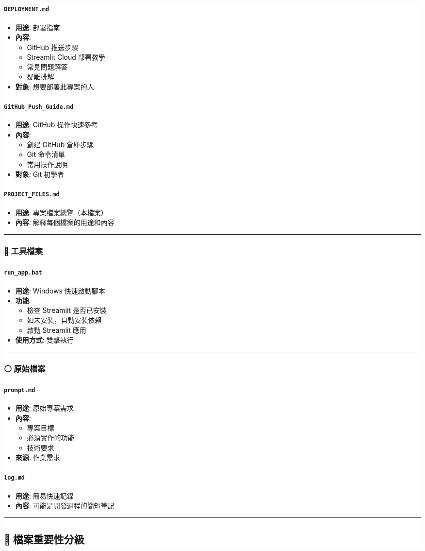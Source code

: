#### `DEPLOYMENT.md`
- **用途**: 部署指南
- **內容**:
  - GitHub 推送步驟
  - Streamlit Cloud 部署教學
  - 常見問題解答
  - 疑難排解
- **對象**: 想要部署此專案的人

#### `GitHub_Push_Guide.md`
- **用途**: GitHub 操作快速參考
- **內容**:
  - 創建 GitHub 倉庫步驟
  - Git 命令清單
  - 常用操作說明
- **對象**: Git 初學者

#### `PROJECT_FILES.md`
- **用途**: 專案檔案總覽（本檔案）
- **內容**: 解釋每個檔案的用途和內容

---

### 🔵 工具檔案

#### `run_app.bat`
- **用途**: Windows 快速啟動腳本
- **功能**:
  - 檢查 Streamlit 是否已安裝
  - 如未安裝，自動安裝依賴
  - 啟動 Streamlit 應用
- **使用方式**: 雙擊執行

---

### ⚪ 原始檔案

#### `prompt.md`
- **用途**: 原始專案需求
- **內容**:
  - 專案目標
  - 必須實作的功能
  - 技術要求
- **來源**: 作業需求

#### `log.md`
- **用途**: 簡易快速記錄
- **內容**: 可能是開發過程的簡短筆記

---

## 🎯 檔案重要性分級
